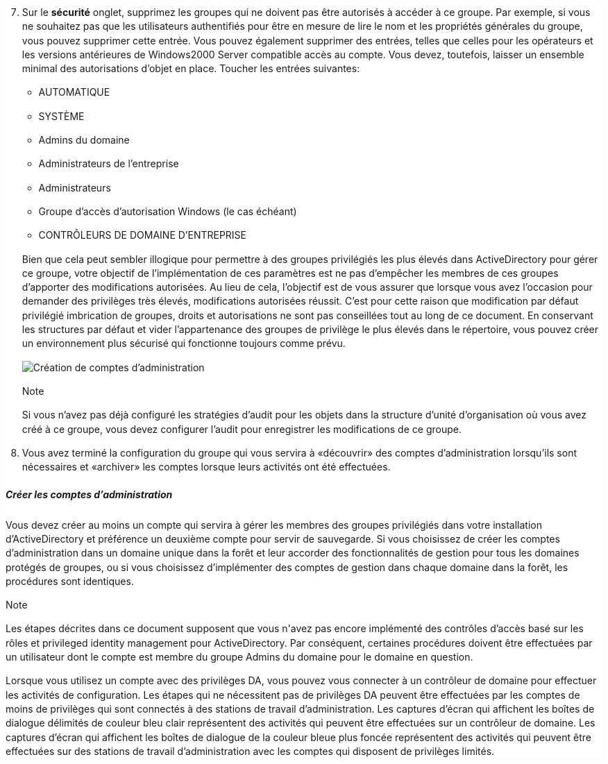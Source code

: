7.  Sur le **sécurité** onglet, supprimez les groupes qui ne doivent pas être autorisés à accéder à ce groupe. Par exemple, si vous ne souhaitez pas que les utilisateurs authentifiés pour être en mesure de lire le nom et les propriétés générales du groupe, vous pouvez supprimer cette entrée. Vous pouvez également supprimer des entrées, telles que celles pour les opérateurs et les versions antérieures de Windows2000 Server compatible accès au compte. Vous devez, toutefois, laisser un ensemble minimal des autorisations d’objet en place. Toucher les entrées suivantes:  
  
    -   AUTOMATIQUE  
  
    -   SYSTÈME  
  
    -   Admins du domaine  
  
    -   Administrateurs de l’entreprise  
  
    -   Administrateurs  
  
    -   Groupe d’accès d’autorisation Windows (le cas échéant)  
  
    -   CONTRÔLEURS DE DOMAINE D’ENTREPRISE  
  
    Bien que cela peut sembler illogique pour permettre à des groupes privilégiés les plus élevés dans ActiveDirectory pour gérer ce groupe, votre objectif de l’implémentation de ces paramètres est ne pas d’empêcher les membres de ces groupes d’apporter des modifications autorisées. Au lieu de cela, l’objectif est de vous assurer que lorsque vous avez l’occasion pour demander des privilèges très élevés, modifications autorisées réussit. C’est pour cette raison que modification par défaut privilégié imbrication de groupes, droits et autorisations ne sont pas conseillées tout au long de ce document. En conservant les structures par défaut et vider l’appartenance des groupes de privilège le plus élevés dans le répertoire, vous pouvez créer un environnement plus sécurisé qui fonctionne toujours comme prévu.  
  
    ![Création de comptes d’administration](media/Appendix-I--Creating-Management-Accounts-for-Protected-Accounts-and-Groups-in-Active-Directory/SAD_121.png)  
  
    > [!NOTE]  
    > Si vous n’avez pas déjà configuré les stratégies d’audit pour les objets dans la structure d’unité d’organisation où vous avez créé à ce groupe, vous devez configurer l’audit pour enregistrer les modifications de ce groupe.  
  
8.  Vous avez terminé la configuration du groupe qui vous servira à «découvrir» des comptes d’administration lorsqu’ils sont nécessaires et «archiver» les comptes lorsque leurs activités ont été effectuées.  
  
##### <a name="creating-the-management-accounts"></a>Créer les comptes d’administration  
Vous devez créer au moins un compte qui servira à gérer les membres des groupes privilégiés dans votre installation d’ActiveDirectory et préférence un deuxième compte pour servir de sauvegarde. Si vous choisissez de créer les comptes d’administration dans un domaine unique dans la forêt et leur accorder des fonctionnalités de gestion pour tous les domaines protégés de groupes, ou si vous choisissez d’implémenter des comptes de gestion dans chaque domaine dans la forêt, les procédures sont identiques.  
  
> [!NOTE]  
> Les étapes décrites dans ce document supposent que vous n'avez pas encore implémenté des contrôles d’accès basé sur les rôles et privileged identity management pour ActiveDirectory. Par conséquent, certaines procédures doivent être effectuées par un utilisateur dont le compte est membre du groupe Admins du domaine pour le domaine en question.  
>   
> Lorsque vous utilisez un compte avec des privilèges DA, vous pouvez vous connecter à un contrôleur de domaine pour effectuer les activités de configuration. Les étapes qui ne nécessitent pas de privilèges DA peuvent être effectuées par les comptes de moins de privilèges qui sont connectés à des stations de travail d’administration. Les captures d’écran qui affichent les boîtes de dialogue délimités de couleur bleu clair représentent des activités qui peuvent être effectuées sur un contrôleur de domaine. Les captures d’écran qui affichent les boîtes de dialogue de la couleur bleue plus foncée représentent des activités qui peuvent être effectuées sur des stations de travail d’administration avec les comptes qui disposent de privilèges limités.  
  